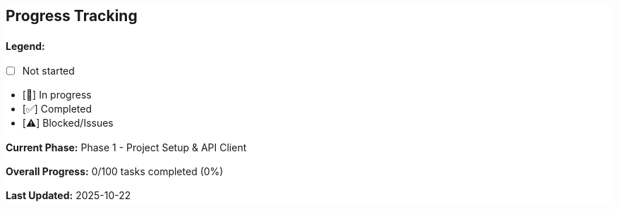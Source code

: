 
## Progress Tracking

**Legend:**
- [ ] Not started
- [🔄] In progress
- [✅] Completed
- [⚠️] Blocked/Issues

**Current Phase:** Phase 1 - Project Setup & API Client

**Overall Progress:** 0/100 tasks completed (0%)

**Last Updated:** 2025-10-22
